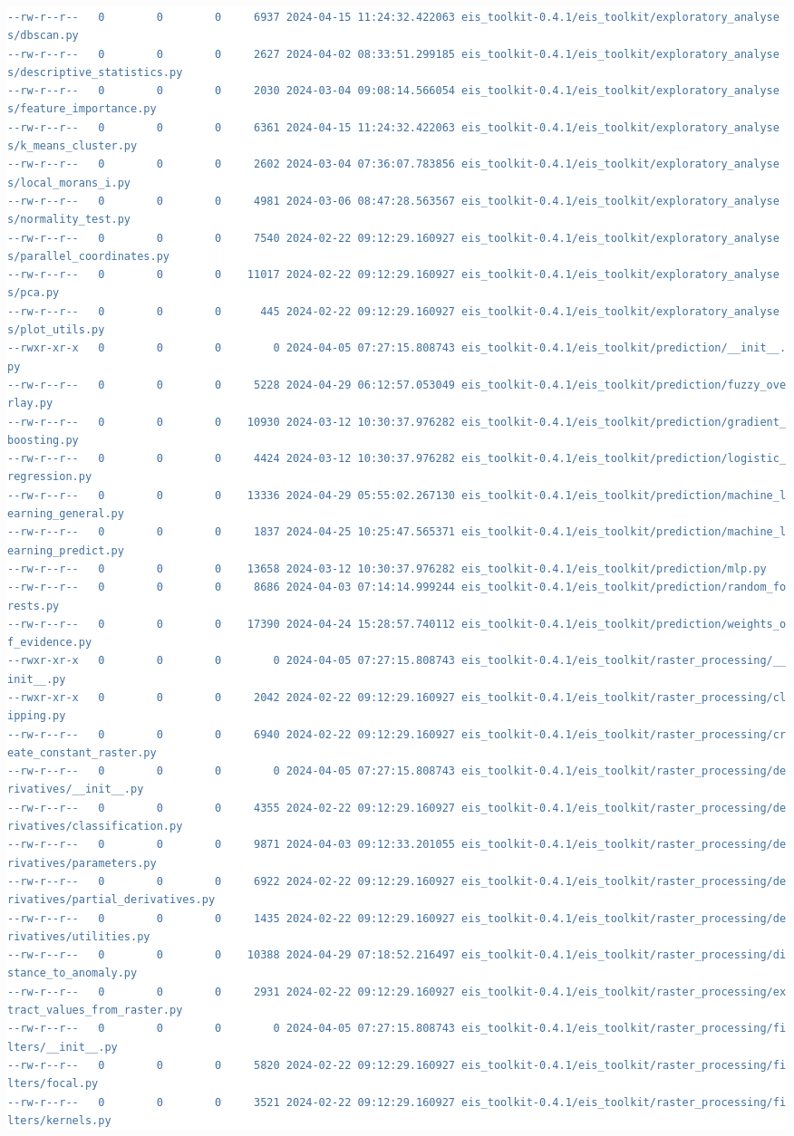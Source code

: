 ```diff
--rw-r--r--   0        0        0     6937 2024-04-15 11:24:32.422063 eis_toolkit-0.4.1/eis_toolkit/exploratory_analyses/dbscan.py
--rw-r--r--   0        0        0     2627 2024-04-02 08:33:51.299185 eis_toolkit-0.4.1/eis_toolkit/exploratory_analyses/descriptive_statistics.py
--rw-r--r--   0        0        0     2030 2024-03-04 09:08:14.566054 eis_toolkit-0.4.1/eis_toolkit/exploratory_analyses/feature_importance.py
--rw-r--r--   0        0        0     6361 2024-04-15 11:24:32.422063 eis_toolkit-0.4.1/eis_toolkit/exploratory_analyses/k_means_cluster.py
--rw-r--r--   0        0        0     2602 2024-03-04 07:36:07.783856 eis_toolkit-0.4.1/eis_toolkit/exploratory_analyses/local_morans_i.py
--rw-r--r--   0        0        0     4981 2024-03-06 08:47:28.563567 eis_toolkit-0.4.1/eis_toolkit/exploratory_analyses/normality_test.py
--rw-r--r--   0        0        0     7540 2024-02-22 09:12:29.160927 eis_toolkit-0.4.1/eis_toolkit/exploratory_analyses/parallel_coordinates.py
--rw-r--r--   0        0        0    11017 2024-02-22 09:12:29.160927 eis_toolkit-0.4.1/eis_toolkit/exploratory_analyses/pca.py
--rw-r--r--   0        0        0      445 2024-02-22 09:12:29.160927 eis_toolkit-0.4.1/eis_toolkit/exploratory_analyses/plot_utils.py
--rwxr-xr-x   0        0        0        0 2024-04-05 07:27:15.808743 eis_toolkit-0.4.1/eis_toolkit/prediction/__init__.py
--rw-r--r--   0        0        0     5228 2024-04-29 06:12:57.053049 eis_toolkit-0.4.1/eis_toolkit/prediction/fuzzy_overlay.py
--rw-r--r--   0        0        0    10930 2024-03-12 10:30:37.976282 eis_toolkit-0.4.1/eis_toolkit/prediction/gradient_boosting.py
--rw-r--r--   0        0        0     4424 2024-03-12 10:30:37.976282 eis_toolkit-0.4.1/eis_toolkit/prediction/logistic_regression.py
--rw-r--r--   0        0        0    13336 2024-04-29 05:55:02.267130 eis_toolkit-0.4.1/eis_toolkit/prediction/machine_learning_general.py
--rw-r--r--   0        0        0     1837 2024-04-25 10:25:47.565371 eis_toolkit-0.4.1/eis_toolkit/prediction/machine_learning_predict.py
--rw-r--r--   0        0        0    13658 2024-03-12 10:30:37.976282 eis_toolkit-0.4.1/eis_toolkit/prediction/mlp.py
--rw-r--r--   0        0        0     8686 2024-04-03 07:14:14.999244 eis_toolkit-0.4.1/eis_toolkit/prediction/random_forests.py
--rw-r--r--   0        0        0    17390 2024-04-24 15:28:57.740112 eis_toolkit-0.4.1/eis_toolkit/prediction/weights_of_evidence.py
--rwxr-xr-x   0        0        0        0 2024-04-05 07:27:15.808743 eis_toolkit-0.4.1/eis_toolkit/raster_processing/__init__.py
--rwxr-xr-x   0        0        0     2042 2024-02-22 09:12:29.160927 eis_toolkit-0.4.1/eis_toolkit/raster_processing/clipping.py
--rw-r--r--   0        0        0     6940 2024-02-22 09:12:29.160927 eis_toolkit-0.4.1/eis_toolkit/raster_processing/create_constant_raster.py
--rw-r--r--   0        0        0        0 2024-04-05 07:27:15.808743 eis_toolkit-0.4.1/eis_toolkit/raster_processing/derivatives/__init__.py
--rw-r--r--   0        0        0     4355 2024-02-22 09:12:29.160927 eis_toolkit-0.4.1/eis_toolkit/raster_processing/derivatives/classification.py
--rw-r--r--   0        0        0     9871 2024-04-03 09:12:33.201055 eis_toolkit-0.4.1/eis_toolkit/raster_processing/derivatives/parameters.py
--rw-r--r--   0        0        0     6922 2024-02-22 09:12:29.160927 eis_toolkit-0.4.1/eis_toolkit/raster_processing/derivatives/partial_derivatives.py
--rw-r--r--   0        0        0     1435 2024-02-22 09:12:29.160927 eis_toolkit-0.4.1/eis_toolkit/raster_processing/derivatives/utilities.py
--rw-r--r--   0        0        0    10388 2024-04-29 07:18:52.216497 eis_toolkit-0.4.1/eis_toolkit/raster_processing/distance_to_anomaly.py
--rw-r--r--   0        0        0     2931 2024-02-22 09:12:29.160927 eis_toolkit-0.4.1/eis_toolkit/raster_processing/extract_values_from_raster.py
--rw-r--r--   0        0        0        0 2024-04-05 07:27:15.808743 eis_toolkit-0.4.1/eis_toolkit/raster_processing/filters/__init__.py
--rw-r--r--   0        0        0     5820 2024-02-22 09:12:29.160927 eis_toolkit-0.4.1/eis_toolkit/raster_processing/filters/focal.py
--rw-r--r--   0        0        0     3521 2024-02-22 09:12:29.160927 eis_toolkit-0.4.1/eis_toolkit/raster_processing/filters/kernels.py
```